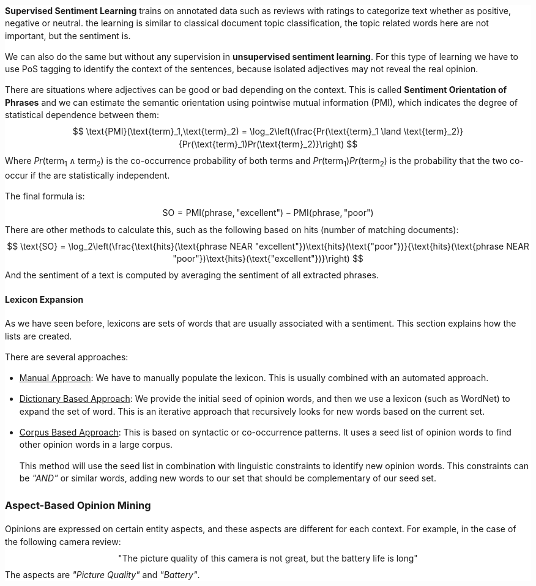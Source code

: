 **Supervised Sentiment Learning** trains on annotated data such as reviews with ratings to categorize text whether as positive, negative or neutral. the learning is similar to classical document topic classification, the topic related words here are not important, but the sentiment is.

We can also do the same but without any supervision in **unsupervised sentiment learning**. For this type of learning we have to use PoS tagging to identify the context of the sentences, because isolated adjectives may not reveal the real opinion. 

There are situations where adjectives can be good or bad depending on the context. This is called **Sentiment Orientation of Phrases** and we can estimate the semantic orientation using pointwise mutual information (PMI), which indicates the degree of statistical dependence between them:
$$
\text{PMI}(\text{term}_1,\text{term}_2) = \log_2\left(\frac{Pr(\text{term}_1 \land \text{term}_2)}{Pr(\text{term}_1)Pr(\text{term}_2)}\right)
$$
Where $Pr(\text{term}_1 \land \text{term}_2)$ is the co-occurrence probability of both terms and $Pr(\text{term}_1)Pr(\text{term}_2)$ is the probability that the two co-occur if the are statistically independent.

The final formula is:
$$
\text{SO} = \text{PMI}(\text{phrase},\text{"excellent"}) - \text{PMI}(\text{phrase},\text{"poor"})
$$
There are other methods to calculate this, such as the following based on hits (number of matching documents):
$$
\text{SO} = \log_2\left(\frac{\text{hits}(\text{phrase NEAR "excellent"})\text{hits}(\text{"poor"})}{\text{hits}(\text{phrase NEAR "poor"})\text{hits}(\text{"excellent"})}\right)
$$
And the sentiment of a text is computed by averaging the sentiment of all extracted phrases.

#### Lexicon Expansion

As we have seen before, lexicons are sets of words that are usually associated with a sentiment. This section explains how the lists are created.

There are several approaches:

- <u>Manual Approach</u>: We have to manually populate the lexicon. This is usually combined with an automated approach.

- <u>Dictionary Based Approach</u>: We provide the initial seed of opinion words, and then we use a lexicon (such as WordNet) to expand the set of word. This is an iterative approach that recursively looks for new words based on the current set.

- <u>Corpus Based Approach</u>: This is based on syntactic or co-occurrence patterns. It uses a seed list of opinion words to find other opinion words in a large corpus. 

  This method will use the seed list in combination with linguistic constraints to identify new opinion words. This constraints can be *"AND"* or similar words, adding new words to our set that should be complementary of our seed set. 

### Aspect-Based Opinion Mining

Opinions are expressed on certain entity aspects, and these aspects are different for each context. For example, in the case of the following camera review:
$$
\text{"The picture quality of this camera is not great, but the battery life is long"}
$$
The aspects are *"Picture Quality"* and *"Battery"*.
